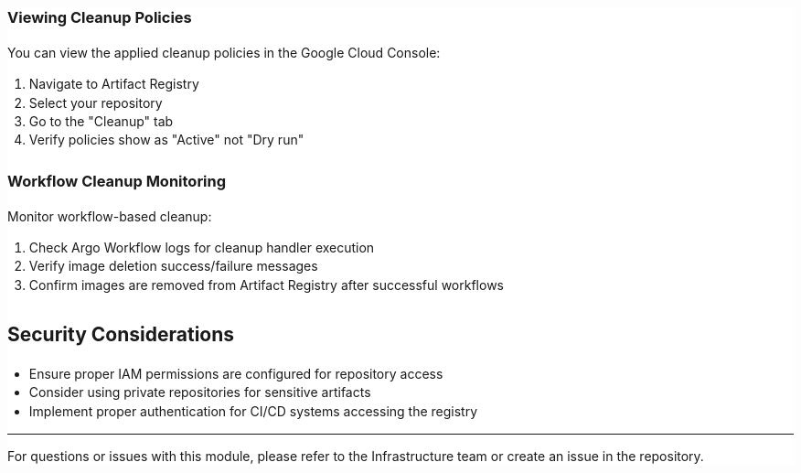 ### Viewing Cleanup Policies

You can view the applied cleanup policies in the Google Cloud Console:
1. Navigate to Artifact Registry
2. Select your repository  
3. Go to the "Cleanup" tab
4. Verify policies show as "Active" not "Dry run"

### Workflow Cleanup Monitoring

Monitor workflow-based cleanup:
1. Check Argo Workflow logs for cleanup handler execution
2. Verify image deletion success/failure messages
3. Confirm images are removed from Artifact Registry after successful workflows

## Security Considerations

- Ensure proper IAM permissions are configured for repository access
- Consider using private repositories for sensitive artifacts
- Implement proper authentication for CI/CD systems accessing the registry

---

For questions or issues with this module, please refer to the Infrastructure team or create an issue in the repository.
